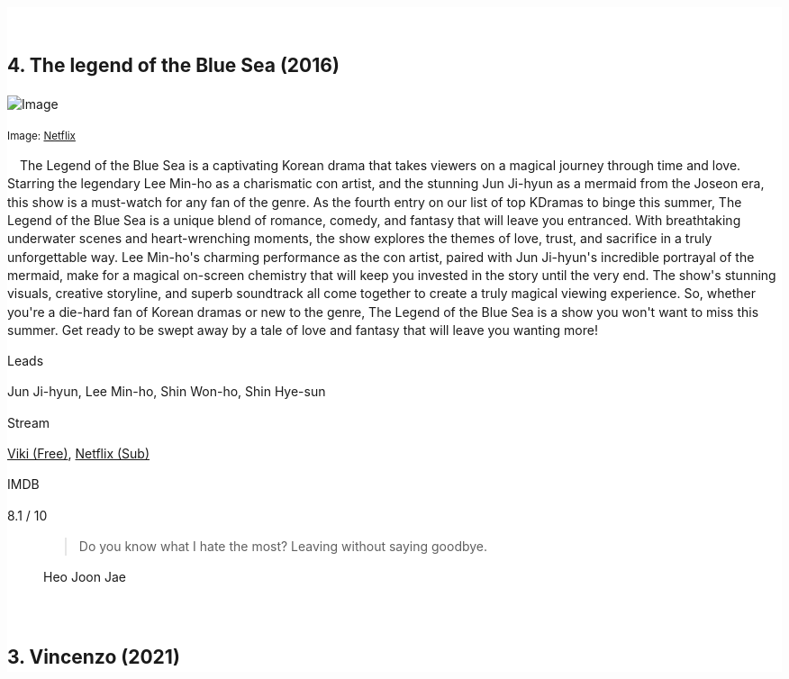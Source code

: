 &nbsp;


4\. The legend of the Blue Sea (2016)
-------------------------------------

![Image](https://1.vikiplatform.com/c/32240c/LBS-780x436.jpg)

<small>Image: [Netflix](https://www.netflix.com/in/title/81159258)</small>

&emsp;The Legend of the Blue Sea is a captivating Korean drama that takes viewers on a magical journey through time and love. Starring the legendary Lee Min-ho as a charismatic con artist, and the stunning Jun Ji-hyun as a mermaid from the Joseon era, this show is a must-watch for any fan of the genre.
As the fourth entry on our list of top KDramas to binge this summer, The Legend of the Blue Sea is a unique blend of romance, comedy, and fantasy that will leave you entranced. With breathtaking underwater scenes and heart-wrenching moments, the show explores the themes of love, trust, and sacrifice in a truly unforgettable way.
Lee Min-ho's charming performance as the con artist, paired with Jun Ji-hyun's incredible portrayal of the mermaid, make for a magical on-screen chemistry that will keep you invested in the story until the very end. The show's stunning visuals, creative storyline, and superb soundtrack all come together to create a truly magical viewing experience.
So, whether you're a die-hard fan of Korean dramas or new to the genre, The Legend of the Blue Sea is a show you won't want to miss this summer. Get ready to be swept away by a tale of love and fantasy that will leave you wanting more!

Leads

Jun Ji-hyun, Lee Min-ho, Shin Won-ho, Shin Hye-sun

Stream

[Viki (Free)](https://www.viki.com/tv/32240c-the-legend-of-the-blue-sea-series), [Netflix (Sub)](https://www.netflix.com/in/title/81012551)

IMDB

8.1 / 10

<div class="card border-0 bg-gray mb-3">
    <div class="card-body">
    <figure>
        <blockquote class="blockquote">
        <p>
            Do you know what I hate the most? Leaving without saying goodbye.
        </p>
        </blockquote>
        <figcaption class="blockquote-footer">
            Heo Joon Jae
        </figcaption>
    </figure>
    </div>
</div>

&nbsp;

3\. Vincenzo (2021)
-------------------
